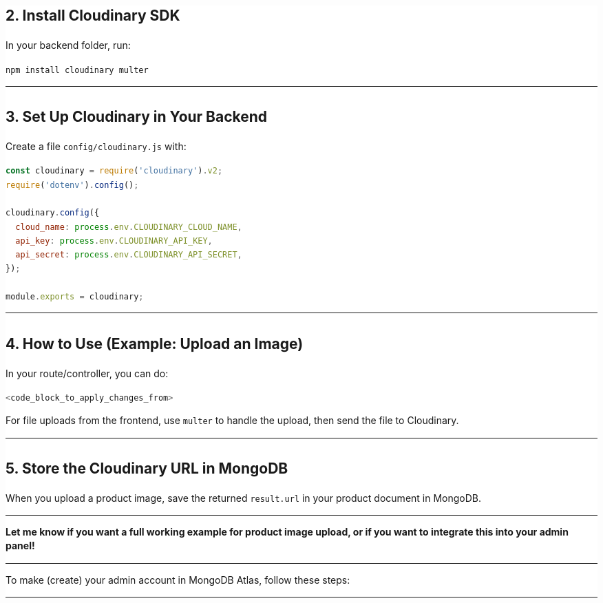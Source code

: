 
## 2. **Install Cloudinary SDK**

In your backend folder, run:
```
npm install cloudinary multer
```

---

## 3. **Set Up Cloudinary in Your Backend**

Create a file `config/cloudinary.js` with:

```js
const cloudinary = require('cloudinary').v2;
require('dotenv').config();

cloudinary.config({
  cloud_name: process.env.CLOUDINARY_CLOUD_NAME,
  api_key: process.env.CLOUDINARY_API_KEY,
  api_secret: process.env.CLOUDINARY_API_SECRET,
});

module.exports = cloudinary;
```

---

## 4. **How to Use (Example: Upload an Image)**

In your route/controller, you can do:

```js
<code_block_to_apply_changes_from>
```

For file uploads from the frontend, use `multer` to handle the upload, then send the file to Cloudinary.

---

## 5. **Store the Cloudinary URL in MongoDB**

When you upload a product image, save the returned `result.url` in your product document in MongoDB.

---

**Let me know if you want a full working example for product image upload, or if you want to integrate this into your admin panel!** 

---

To make (create) your admin account in MongoDB Atlas, follow these steps:

---